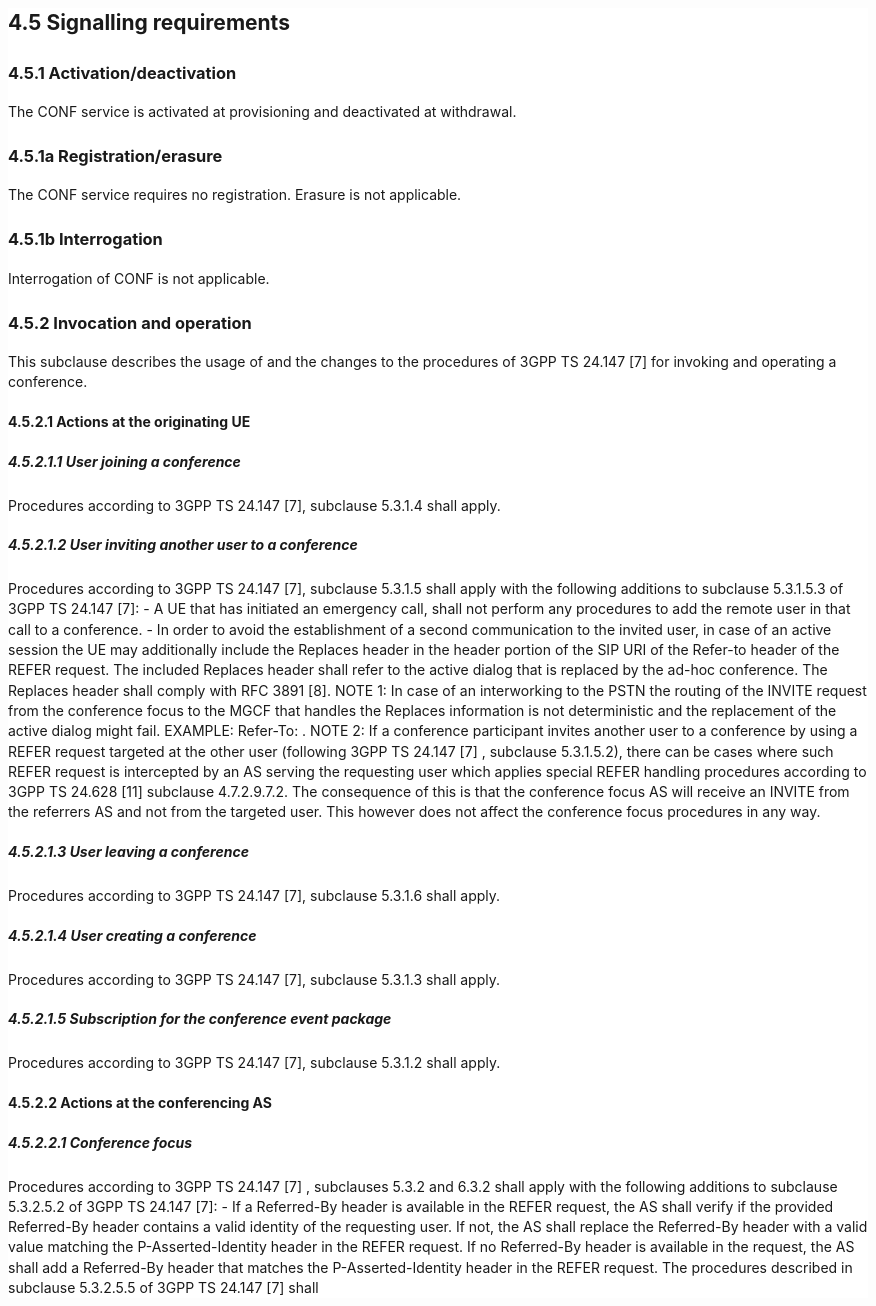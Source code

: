 ## 4.5 Signalling requirements
### 4.5.1 Activation/deactivation
The CONF service is activated at provisioning and deactivated at withdrawal.
### 4.5.1a Registration/erasure
The CONF service requires no registration. Erasure is not applicable.
### 4.5.1b Interrogation
Interrogation of CONF is not applicable.
### 4.5.2 Invocation and operation
This subclause describes the usage of and the changes to the procedures of
3GPP TS 24.147 [7] for invoking and operating a conference.
#### 4.5.2.1 Actions at the originating UE
##### 4.5.2.1.1 User joining a conference
Procedures according to 3GPP TS 24.147 [7], subclause 5.3.1.4 shall apply.
##### 4.5.2.1.2 User inviting another user to a conference
Procedures according to 3GPP TS 24.147 [7], subclause 5.3.1.5 shall apply with
the following additions to subclause 5.3.1.5.3 of 3GPP TS 24.147 [7]:
\- A UE that has initiated an emergency call, shall not perform any procedures
to add the remote user in that call to a conference.
\- In order to avoid the establishment of a second communication to the
invited user, in case of an active session the UE may additionally include the
Replaces header in the header portion of the SIP URI of the Refer-to header of
the REFER request. The included Replaces header shall refer to the active
dialog that is replaced by the ad-hoc conference. The Replaces header shall
comply with RFC 3891 [8].
NOTE 1: In case of an interworking to the PSTN the routing of the INVITE
request from the conference focus to the MGCF that handles the Replaces
information is not deterministic and the replacement of the active dialog
might fail.
EXAMPLE: Refer-To: \.
NOTE 2: If a conference participant invites another user to a conference by
using a REFER request targeted at the other user (following 3GPP TS 24.147 [7]
, subclause 5.3.1.5.2), there can be cases where such REFER request is
intercepted by an AS serving the requesting user which applies special REFER
handling procedures according to 3GPP TS 24.628 [11] subclause 4.7.2.9.7.2.
The consequence of this is that the conference focus AS will receive an INVITE
from the referrers AS and not from the targeted user. This however does not
affect the conference focus procedures in any way.
##### 4.5.2.1.3 User leaving a conference
Procedures according to 3GPP TS 24.147 [7], subclause 5.3.1.6 shall apply.
##### 4.5.2.1.4 User creating a conference
Procedures according to 3GPP TS 24.147 [7], subclause 5.3.1.3 shall apply.
##### 4.5.2.1.5 Subscription for the conference event package
Procedures according to 3GPP TS 24.147 [7], subclause 5.3.1.2 shall apply.
#### 4.5.2.2 Actions at the conferencing AS
##### 4.5.2.2.1 Conference focus
Procedures according to 3GPP TS 24.147 [7] , subclauses 5.3.2 and 6.3.2 shall
apply with the following additions to subclause 5.3.2.5.2 of 3GPP TS 24.147
[7]:
\- If a Referred-By header is available in the REFER request, the AS shall
verify if the provided Referred-By header contains a valid identity of the
requesting user. If not, the AS shall replace the Referred-By header with a
valid value matching the P-Asserted-Identity header in the REFER request.
If no Referred-By header is available in the request, the AS shall add a
Referred-By header that matches the P-Asserted-Identity header in the REFER
request.
The procedures described in subclause 5.3.2.5.5 of 3GPP TS 24.147 [7] shall